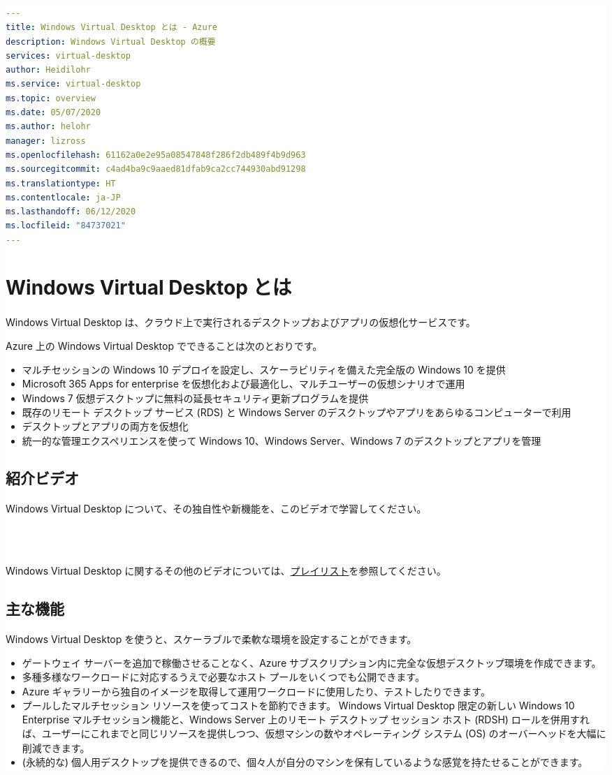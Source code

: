 ```yaml
---
title: Windows Virtual Desktop とは - Azure
description: Windows Virtual Desktop の概要
services: virtual-desktop
author: Heidilohr
ms.service: virtual-desktop
ms.topic: overview
ms.date: 05/07/2020
ms.author: helohr
manager: lizross
ms.openlocfilehash: 61162a0e2e95a08547848f286f2db489f4b9d963
ms.sourcegitcommit: c4ad4ba9c9aaed81dfab9ca2cc744930abd91298
ms.translationtype: HT
ms.contentlocale: ja-JP
ms.lasthandoff: 06/12/2020
ms.locfileid: "84737021"
---
```

# <a name="what-is-windows-virtual-desktop"></a>Windows Virtual Desktop とは 

Windows Virtual Desktop は、クラウド上で実行されるデスクトップおよびアプリの仮想化サービスです。

Azure 上の Windows Virtual Desktop でできることは次のとおりです。

* マルチセッションの Windows 10 デプロイを設定し、スケーラビリティを備えた完全版の Windows 10 を提供
* Microsoft 365 Apps for enterprise を仮想化および最適化し、マルチユーザーの仮想シナリオで運用
* Windows 7 仮想デスクトップに無料の延長セキュリティ更新プログラムを提供
* 既存のリモート デスクトップ サービス (RDS) と Windows Server のデスクトップやアプリをあらゆるコンピューターで利用
* デスクトップとアプリの両方を仮想化
* 統一的な管理エクスペリエンスを使って Windows 10、Windows Server、Windows 7 のデスクトップとアプリを管理

## <a name="introductory-video"></a>紹介ビデオ

Windows Virtual Desktop について、その独自性や新機能を、このビデオで学習してください。

<br></br><iframe src="https://www.youtube.com/embed/NQFtI3JLtaU" width="640" height="320" allowFullScreen="true" frameBorder="0"></iframe>

Windows Virtual Desktop に関するその他のビデオについては、[プレイリスト](https://www.youtube.com/watch?v=NQFtI3JLtaU&list=PLXtHYVsvn_b8KAKw44YUpghpD6lg-EHev)を参照してください。

## <a name="key-capabilities"></a>主な機能

Windows Virtual Desktop を使うと、スケーラブルで柔軟な環境を設定することができます。

* ゲートウェイ サーバーを追加で稼働させることなく、Azure サブスクリプション内に完全な仮想デスクトップ環境を作成できます。
* 多種多様なワークロードに対応するうえで必要なホスト プールをいくつでも公開できます。
* Azure ギャラリーから独自のイメージを取得して運用ワークロードに使用したり、テストしたりできます。
* プールしたマルチセッション リソースを使ってコストを節約できます。 Windows Virtual Desktop 限定の新しい Windows 10 Enterprise マルチセッション機能と、Windows Server 上のリモート デスクトップ セッション ホスト (RDSH) ロールを併用すれば、ユーザーにこれまでと同じリソースを提供しつつ、仮想マシンの数やオペレーティング システム (OS) のオーバーヘッドを大幅に削減できます。
* (永続的な) 個人用デスクトップを提供できるので、個々人が自分のマシンを保有しているような感覚を持たせることができます。
